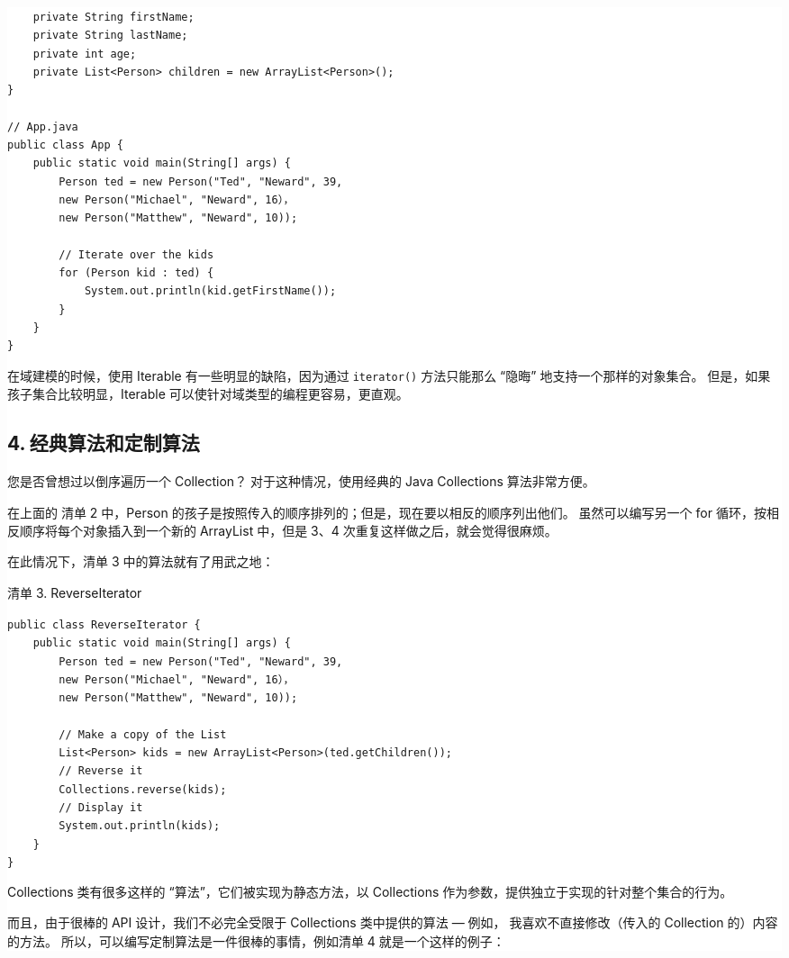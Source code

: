         private String firstName;
        private String lastName;
        private int age;
        private List<Person> children = new ArrayList<Person>();
    }

    // App.java
    public class App {
        public static void main(String[] args) {
            Person ted = new Person("Ted", "Neward", 39,
            new Person("Michael", "Neward", 16），
            new Person("Matthew", "Neward", 10));

            // Iterate over the kids
            for (Person kid : ted) {
                System.out.println(kid.getFirstName());
            }
        }
    }

在域建模的时候，使用 Iterable 有一些明显的缺陷，因为通过 `iterator()` 方法只能那么 “隐晦” 地支持一个那样的对象集合。
但是，如果孩子集合比较明显，Iterable 可以使针对域类型的编程更容易，更直观。

## 4. 经典算法和定制算法

您是否曾想过以倒序遍历一个 Collection？
对于这种情况，使用经典的 Java Collections 算法非常方便。

在上面的 清单 2 中，Person 的孩子是按照传入的顺序排列的；但是，现在要以相反的顺序列出他们。
虽然可以编写另一个 for 循环，按相反顺序将每个对象插入到一个新的 ArrayList 中，但是 3、4 次重复这样做之后，就会觉得很麻烦。

在此情况下，清单 3 中的算法就有了用武之地：

清单 3. ReverseIterator 

    public class ReverseIterator {
        public static void main(String[] args) {
            Person ted = new Person("Ted", "Neward", 39,
            new Person("Michael", "Neward", 16），
            new Person("Matthew", "Neward", 10));

            // Make a copy of the List
            List<Person> kids = new ArrayList<Person>(ted.getChildren());
            // Reverse it
            Collections.reverse(kids);
            // Display it
            System.out.println(kids);
        }
    }


Collections 类有很多这样的 “算法”，它们被实现为静态方法，以 Collections 作为参数，提供独立于实现的针对整个集合的行为。

而且，由于很棒的 API 设计，我们不必完全受限于 Collections 类中提供的算法 — 例如，
我喜欢不直接修改（传入的 Collection 的）内容的方法。
所以，可以编写定制算法是一件很棒的事情，例如清单 4 就是一个这样的例子：
